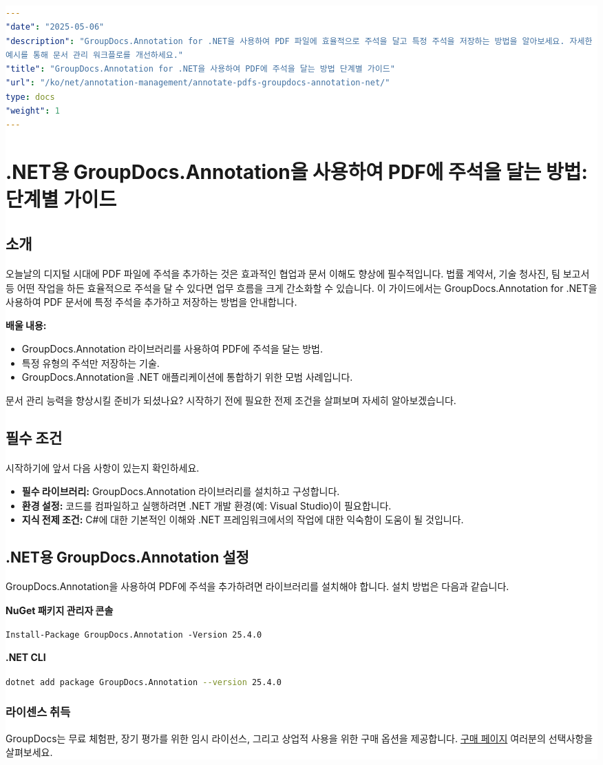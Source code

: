 ```yaml
---
"date": "2025-05-06"
"description": "GroupDocs.Annotation for .NET을 사용하여 PDF 파일에 효율적으로 주석을 달고 특정 주석을 저장하는 방법을 알아보세요. 자세한 예시를 통해 문서 관리 워크플로를 개선하세요."
"title": "GroupDocs.Annotation for .NET을 사용하여 PDF에 주석을 달는 방법 단계별 가이드"
"url": "/ko/net/annotation-management/annotate-pdfs-groupdocs-annotation-net/"
type: docs
"weight": 1
---
```


# .NET용 GroupDocs.Annotation을 사용하여 PDF에 주석을 달는 방법: 단계별 가이드

## 소개

오늘날의 디지털 시대에 PDF 파일에 주석을 추가하는 것은 효과적인 협업과 문서 이해도 향상에 필수적입니다. 법률 계약서, 기술 청사진, 팀 보고서 등 어떤 작업을 하든 효율적으로 주석을 달 수 있다면 업무 흐름을 크게 간소화할 수 있습니다. 이 가이드에서는 GroupDocs.Annotation for .NET을 사용하여 PDF 문서에 특정 주석을 추가하고 저장하는 방법을 안내합니다.

**배울 내용:**
- GroupDocs.Annotation 라이브러리를 사용하여 PDF에 주석을 달는 방법.
- 특정 유형의 주석만 저장하는 기술.
- GroupDocs.Annotation을 .NET 애플리케이션에 통합하기 위한 모범 사례입니다.

문서 관리 능력을 향상시킬 준비가 되셨나요? 시작하기 전에 필요한 전제 조건을 살펴보며 자세히 알아보겠습니다.

## 필수 조건

시작하기에 앞서 다음 사항이 있는지 확인하세요.
- **필수 라이브러리:** GroupDocs.Annotation 라이브러리를 설치하고 구성합니다.
- **환경 설정:** 코드를 컴파일하고 실행하려면 .NET 개발 환경(예: Visual Studio)이 필요합니다.
- **지식 전제 조건:** C#에 대한 기본적인 이해와 .NET 프레임워크에서의 작업에 대한 익숙함이 도움이 될 것입니다.

## .NET용 GroupDocs.Annotation 설정

GroupDocs.Annotation을 사용하여 PDF에 주석을 추가하려면 라이브러리를 설치해야 합니다. 설치 방법은 다음과 같습니다.

**NuGet 패키지 관리자 콘솔**
```plaintext
Install-Package GroupDocs.Annotation -Version 25.4.0
```

**.NET CLI**
```bash
dotnet add package GroupDocs.Annotation --version 25.4.0
```

### 라이센스 취득

GroupDocs는 무료 체험판, 장기 평가를 위한 임시 라이선스, 그리고 상업적 사용을 위한 구매 옵션을 제공합니다. [구매 페이지](https://purchase.groupdocs.com/buy) 여러분의 선택사항을 살펴보세요.
